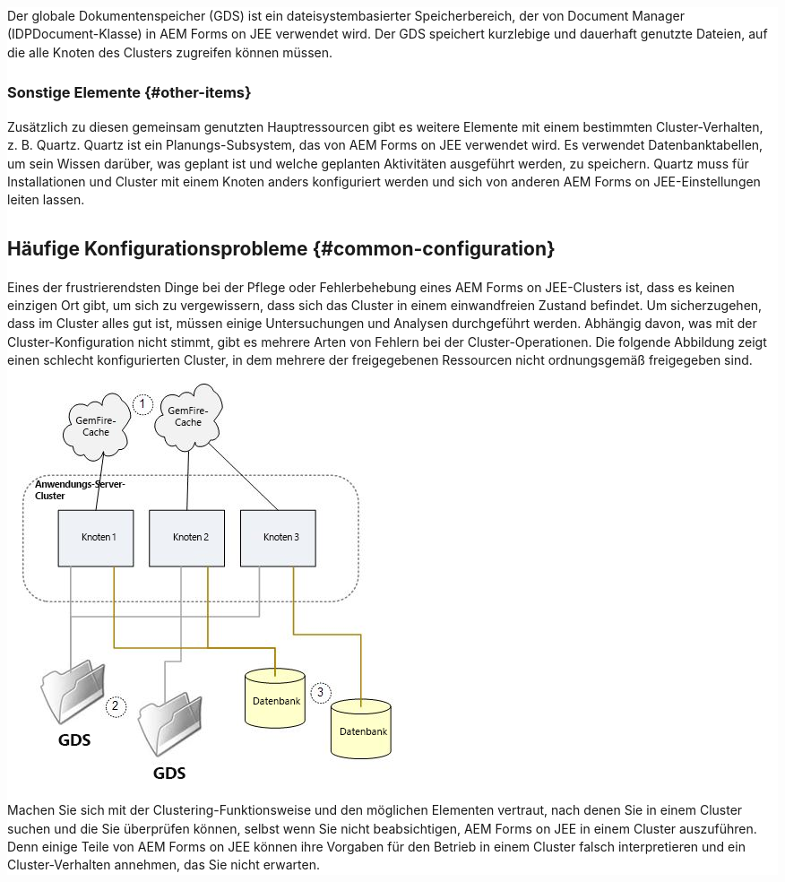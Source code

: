 Der globale Dokumentenspeicher (GDS) ist ein dateisystembasierter Speicherbereich, der von Document Manager (IDPDocument-Klasse) in AEM Forms on JEE verwendet wird. Der GDS speichert kurzlebige und dauerhaft genutzte Dateien, auf die alle Knoten des Clusters zugreifen können müssen.

### Sonstige Elemente {#other-items}

Zusätzlich zu diesen gemeinsam genutzten Hauptressourcen gibt es weitere Elemente mit einem bestimmten Cluster-Verhalten, z. B. Quartz. Quartz ist ein Planungs-Subsystem, das von AEM Forms on JEE verwendet wird. Es verwendet Datenbanktabellen, um sein Wissen darüber, was geplant ist und welche geplanten Aktivitäten ausgeführt werden, zu speichern. Quartz muss für Installationen und Cluster mit einem Knoten anders konfiguriert werden und sich von anderen AEM Forms on JEE-Einstellungen leiten lassen.

## Häufige Konfigurationsprobleme {#common-configuration}

Eines der frustrierendsten Dinge bei der Pflege oder Fehlerbehebung eines AEM Forms on JEE-Clusters ist, dass es keinen einzigen Ort gibt, um sich zu vergewissern, dass sich das Cluster in einem einwandfreien Zustand befindet. Um sicherzugehen, dass im Cluster alles gut ist, müssen einige Untersuchungen und Analysen durchgeführt werden. Abhängig davon, was mit der Cluster-Konfiguration nicht stimmt, gibt es mehrere Arten von Fehlern bei der Cluster-Operationen. Die folgende Abbildung zeigt einen schlecht konfigurierten Cluster, in dem mehrere der freigegebenen Ressourcen nicht ordnungsgemäß freigegeben sind.

![Schlecht konfigurierter Cluster](assets/bad-configuration-cluster.png)

Machen Sie sich mit der Clustering-Funktionsweise und den möglichen Elementen vertraut, nach denen Sie in einem Cluster suchen und die Sie überprüfen können, selbst wenn Sie nicht beabsichtigen, AEM Forms on JEE in einem Cluster auszuführen. Denn einige Teile von AEM Forms on JEE können ihre Vorgaben für den Betrieb in einem Cluster falsch interpretieren und ein Cluster-Verhalten annehmen, das Sie nicht erwarten.
